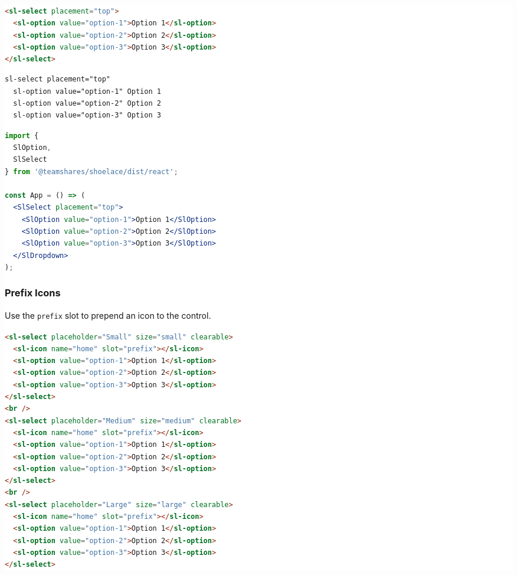 ```html preview
<sl-select placement="top">
  <sl-option value="option-1">Option 1</sl-option>
  <sl-option value="option-2">Option 2</sl-option>
  <sl-option value="option-3">Option 3</sl-option>
</sl-select>
```

```pug slim
sl-select placement="top"
  sl-option value="option-1" Option 1
  sl-option value="option-2" Option 2
  sl-option value="option-3" Option 3
```

```jsx react
import {
  SlOption,
  SlSelect
} from '@teamshares/shoelace/dist/react';

const App = () => (
  <SlSelect placement="top">
    <SlOption value="option-1">Option 1</SlOption>
    <SlOption value="option-2">Option 2</SlOption>
    <SlOption value="option-3">Option 3</SlOption>
  </SlDropdown>
);
```

### Prefix Icons

Use the `prefix` slot to prepend an icon to the control.

```html preview
<sl-select placeholder="Small" size="small" clearable>
  <sl-icon name="home" slot="prefix"></sl-icon>
  <sl-option value="option-1">Option 1</sl-option>
  <sl-option value="option-2">Option 2</sl-option>
  <sl-option value="option-3">Option 3</sl-option>
</sl-select>
<br />
<sl-select placeholder="Medium" size="medium" clearable>
  <sl-icon name="home" slot="prefix"></sl-icon>
  <sl-option value="option-1">Option 1</sl-option>
  <sl-option value="option-2">Option 2</sl-option>
  <sl-option value="option-3">Option 3</sl-option>
</sl-select>
<br />
<sl-select placeholder="Large" size="large" clearable>
  <sl-icon name="home" slot="prefix"></sl-icon>
  <sl-option value="option-1">Option 1</sl-option>
  <sl-option value="option-2">Option 2</sl-option>
  <sl-option value="option-3">Option 3</sl-option>
</sl-select>
```
